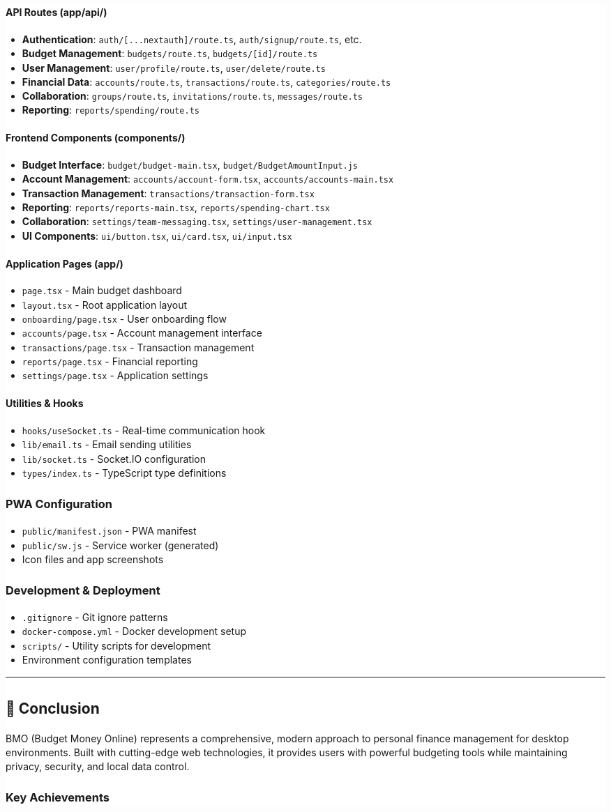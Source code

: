 #### API Routes (app/api/)
- **Authentication**: `auth/[...nextauth]/route.ts`, `auth/signup/route.ts`, etc.
- **Budget Management**: `budgets/route.ts`, `budgets/[id]/route.ts`
- **User Management**: `user/profile/route.ts`, `user/delete/route.ts`
- **Financial Data**: `accounts/route.ts`, `transactions/route.ts`, `categories/route.ts`
- **Collaboration**: `groups/route.ts`, `invitations/route.ts`, `messages/route.ts`
- **Reporting**: `reports/spending/route.ts`

#### Frontend Components (components/)
- **Budget Interface**: `budget/budget-main.tsx`, `budget/BudgetAmountInput.js`
- **Account Management**: `accounts/account-form.tsx`, `accounts/accounts-main.tsx`
- **Transaction Management**: `transactions/transaction-form.tsx`
- **Reporting**: `reports/reports-main.tsx`, `reports/spending-chart.tsx`
- **Collaboration**: `settings/team-messaging.tsx`, `settings/user-management.tsx`
- **UI Components**: `ui/button.tsx`, `ui/card.tsx`, `ui/input.tsx`

#### Application Pages (app/)
- `page.tsx` - Main budget dashboard
- `layout.tsx` - Root application layout
- `onboarding/page.tsx` - User onboarding flow
- `accounts/page.tsx` - Account management interface
- `transactions/page.tsx` - Transaction management
- `reports/page.tsx` - Financial reporting
- `settings/page.tsx` - Application settings

#### Utilities & Hooks
- `hooks/useSocket.ts` - Real-time communication hook
- `lib/email.ts` - Email sending utilities
- `lib/socket.ts` - Socket.IO configuration
- `types/index.ts` - TypeScript type definitions

### PWA Configuration
- `public/manifest.json` - PWA manifest
- `public/sw.js` - Service worker (generated)
- Icon files and app screenshots

### Development & Deployment
- `.gitignore` - Git ignore patterns
- `docker-compose.yml` - Docker development setup
- `scripts/` - Utility scripts for development
- Environment configuration templates

---

## 📝 Conclusion

BMO (Budget Money Online) represents a comprehensive, modern approach to personal finance management for desktop environments. Built with cutting-edge web technologies, it provides users with powerful budgeting tools while maintaining privacy, security, and local data control.

### Key Achievements
